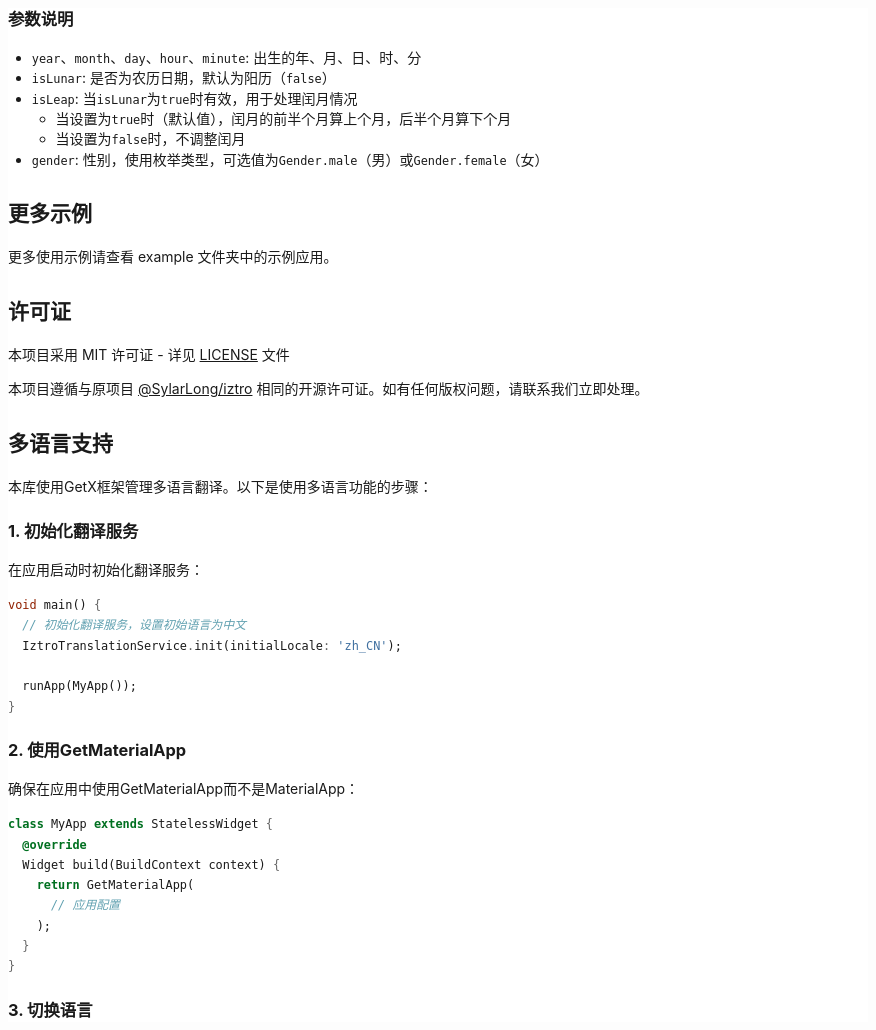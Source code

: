### 参数说明

- `year`、`month`、`day`、`hour`、`minute`: 出生的年、月、日、时、分
- `isLunar`: 是否为农历日期，默认为阳历（`false`）
- `isLeap`: 当`isLunar`为`true`时有效，用于处理闰月情况
  - 当设置为`true`时（默认值），闰月的前半个月算上个月，后半个月算下个月
  - 当设置为`false`时，不调整闰月
- `gender`: 性别，使用枚举类型，可选值为`Gender.male`（男）或`Gender.female`（女）

## 更多示例

更多使用示例请查看 example 文件夹中的示例应用。

## 许可证

本项目采用 MIT 许可证 - 详见 [LICENSE](LICENSE) 文件

本项目遵循与原项目 [@SylarLong/iztro](https://github.com/SylarLong/iztro) 相同的开源许可证。如有任何版权问题，请联系我们立即处理。

## 多语言支持

本库使用GetX框架管理多语言翻译。以下是使用多语言功能的步骤：

### 1. 初始化翻译服务

在应用启动时初始化翻译服务：

```dart
void main() {
  // 初始化翻译服务，设置初始语言为中文
  IztroTranslationService.init(initialLocale: 'zh_CN');
  
  runApp(MyApp());
}
```

### 2. 使用GetMaterialApp

确保在应用中使用GetMaterialApp而不是MaterialApp：

```dart
class MyApp extends StatelessWidget {
  @override
  Widget build(BuildContext context) {
    return GetMaterialApp(
      // 应用配置
    );
  }
}
```

### 3. 切换语言
